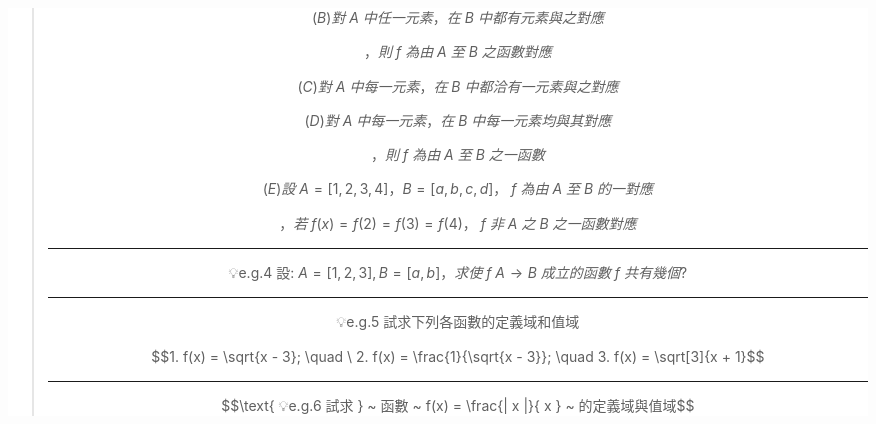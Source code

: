>
> $$(B) 對 ~ A ~ 中任一元素，在 ~ B ~ 中都有元素與之對應$$
>
> $$，則 ~ f ~ 為由 ~ A ~ 至 ~ B ~ 之函數對應$$
>
> $$(C) 對 ~ A ~ 中每一元素，在 ~ B ~ 中都洽有一元素與之對應$$
>
> $$(D) 對 ~ A ~ 中每一元素，在 ~ B ~ 中每一元素均與其對應$$
>
> $$，則 ~ f ~ 為由 ~ A ~ 至 ~ B ~ 之一函數$$
>
> $$(E) 設 ~ A = [1, 2, 3, 4]，B = [a, b, c, d]，~ f ~ 為由 ~ A ~ 至 ~ B ~ 的一對應$$
>
> $$，若 ~ f(x) = f(2) = f(3) = f(4)，~ f ~ 非 ~ A ~ 之 ~ B ~ 之一函數對應$$
>
> ---
>
> $$\text{ 💡e.g.4 設: } A = [1, 2, 3], B = [a, b]，求使 ~ f ~ A → B ~ 成立的函數 ~ f ~ 共有幾個?$$
>
> ---
>
> $$\text{ 💡e.g.5 試求下列各函數的定義域和值域 }$$
>
> $$1. f(x) = \sqrt{x - 3}; \quad \ 2. f(x) = \frac{1}{\sqrt{x - 3}}; \quad 3. f(x) = \sqrt[3]{x + 1}$$
>
> ---
>
> $$\text{ 💡e.g.6 試求 } ~ 函數 ~ f(x) = \frac{| x |}{ x } ~ 的定義域與值域$$
>